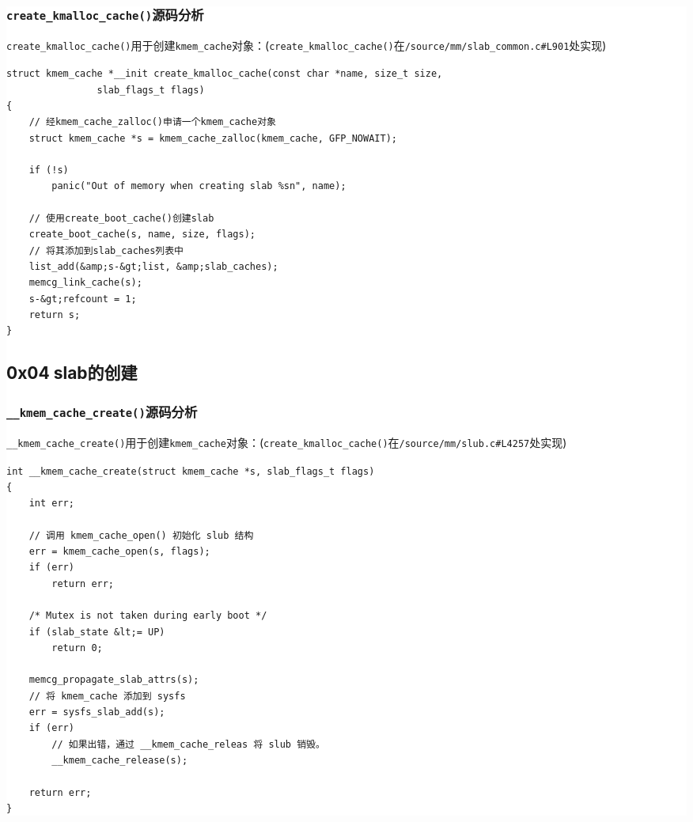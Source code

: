 ### `create_kmalloc_cache()`源码分析

`create_kmalloc_cache()`用于创建`kmem_cache`对象：(`create_kmalloc_cache()`在`/source/mm/slab_common.c#L901`处实现)

```
struct kmem_cache *__init create_kmalloc_cache(const char *name, size_t size,
                slab_flags_t flags)
{
    // 经kmem_cache_zalloc()申请一个kmem_cache对象
    struct kmem_cache *s = kmem_cache_zalloc(kmem_cache, GFP_NOWAIT);

    if (!s)
        panic("Out of memory when creating slab %sn", name);

    // 使用create_boot_cache()创建slab
    create_boot_cache(s, name, size, flags);
    // 将其添加到slab_caches列表中
    list_add(&amp;s-&gt;list, &amp;slab_caches);
    memcg_link_cache(s);
    s-&gt;refcount = 1;
    return s;
}
```



## 0x04 slab的创建

### `__kmem_cache_create()`源码分析

`__kmem_cache_create()`用于创建`kmem_cache`对象：(`create_kmalloc_cache()`在`/source/mm/slub.c#L4257`处实现)

```
int __kmem_cache_create(struct kmem_cache *s, slab_flags_t flags)
{
    int err;

    // 调用 kmem_cache_open() 初始化 slub 结构
    err = kmem_cache_open(s, flags);
    if (err)
        return err;

    /* Mutex is not taken during early boot */
    if (slab_state &lt;= UP)
        return 0;

    memcg_propagate_slab_attrs(s);
    // 将 kmem_cache 添加到 sysfs
    err = sysfs_slab_add(s);
    if (err)
        // 如果出错，通过 __kmem_cache_releas 将 slub 销毁。
        __kmem_cache_release(s);

    return err;
}
```
